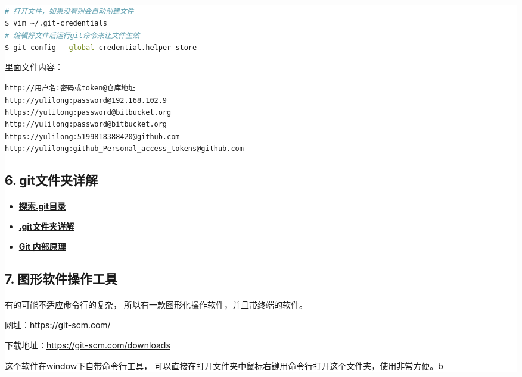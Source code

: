 ```bash
# 打开文件，如果没有则会自动创建文件
$ vim ~/.git-credentials
# 编辑好文件后运行git命令来让文件生效
$ git config --global credential.helper store
```
里面文件内容：      
```bash
http://用户名:密码或token@仓库地址
http://yulilong:password@192.168.102.9
https://yulilong:password@bitbucket.org
http://yulilong:password@bitbucket.org
https://yulilong:5199818388420@github.com
http://yulilong:github_Personal_access_tokens@github.com
```



## 6. git文件夹详解

* [**探索.git目录**](http://www.cnblogs.com/zhongxinWang/p/4235448.html)     

* [**.git文件夹详解**](http://www.jianshu.com/p/25293009f738)     
* [**Git 内部原理**](https://git-scm.com/book/zh/v2/Git-%E5%86%85%E9%83%A8%E5%8E%9F%E7%90%86-%E5%BA%95%E5%B1%82%E5%91%BD%E4%BB%A4%E5%92%8C%E9%AB%98%E5%B1%82%E5%91%BD%E4%BB%A4)      

## 7. 图形软件操作工具

有的可能不适应命令行的复杂， 所以有一款图形化操作软件，并且带终端的软件。

网址：https://git-scm.com/

下载地址：https://git-scm.com/downloads

这个软件在window下自带命令行工具， 可以直接在打开文件夹中鼠标右键用命令行打开这个文件夹，使用非常方便。b

